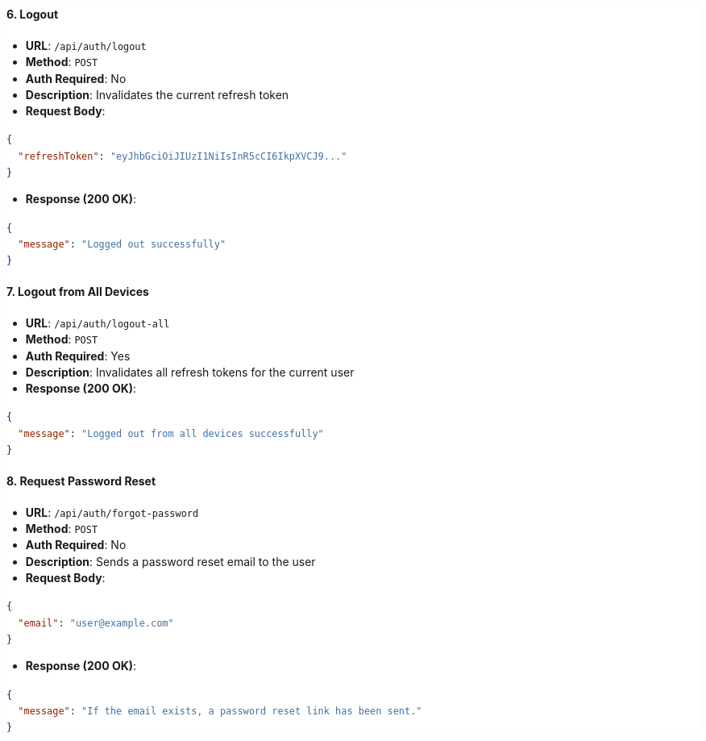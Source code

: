 #### 6. Logout

- **URL**: `/api/auth/logout`
- **Method**: `POST`
- **Auth Required**: No
- **Description**: Invalidates the current refresh token
- **Request Body**:

```json
{
  "refreshToken": "eyJhbGciOiJIUzI1NiIsInR5cCI6IkpXVCJ9..."
}
```

- **Response (200 OK)**:

```json
{
  "message": "Logged out successfully"
}
```

#### 7. Logout from All Devices

- **URL**: `/api/auth/logout-all`
- **Method**: `POST`
- **Auth Required**: Yes
- **Description**: Invalidates all refresh tokens for the current user
- **Response (200 OK)**:

```json
{
  "message": "Logged out from all devices successfully"
}
```

#### 8. Request Password Reset

- **URL**: `/api/auth/forgot-password`
- **Method**: `POST`
- **Auth Required**: No
- **Description**: Sends a password reset email to the user
- **Request Body**:

```json
{
  "email": "user@example.com"
}
```

- **Response (200 OK)**:

```json
{
  "message": "If the email exists, a password reset link has been sent."
}
```

